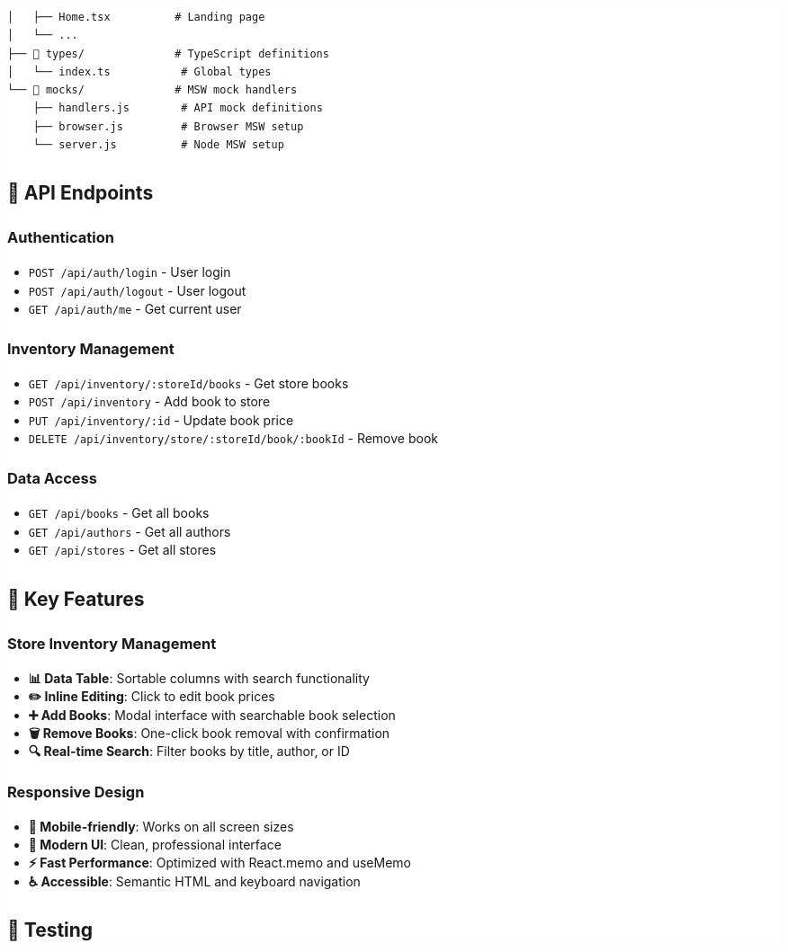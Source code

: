 ```
│   ├── Home.tsx          # Landing page
│   └── ...
├── 📁 types/              # TypeScript definitions
│   └── index.ts           # Global types
└── 📁 mocks/              # MSW mock handlers
    ├── handlers.js        # API mock definitions
    ├── browser.js         # Browser MSW setup
    └── server.js          # Node MSW setup
```

## 🔄 API Endpoints

### Authentication

- `POST /api/auth/login` - User login
- `POST /api/auth/logout` - User logout
- `GET /api/auth/me` - Get current user

### Inventory Management

- `GET /api/inventory/:storeId/books` - Get store books
- `POST /api/inventory` - Add book to store
- `PUT /api/inventory/:id` - Update book price
- `DELETE /api/inventory/store/:storeId/book/:bookId` - Remove book

### Data Access

- `GET /api/books` - Get all books
- `GET /api/authors` - Get all authors
- `GET /api/stores` - Get all stores

## 🎯 Key Features

### Store Inventory Management

- **📊 Data Table**: Sortable columns with search functionality
- **✏️ Inline Editing**: Click to edit book prices
- **➕ Add Books**: Modal interface with searchable book selection
- **🗑️ Remove Books**: One-click book removal with confirmation
- **🔍 Real-time Search**: Filter books by title, author, or ID

### Responsive Design

- **📱 Mobile-friendly**: Works on all screen sizes
- **🎨 Modern UI**: Clean, professional interface
- **⚡ Fast Performance**: Optimized with React.memo and useMemo
- **♿ Accessible**: Semantic HTML and keyboard navigation

## 🧪 Testing
